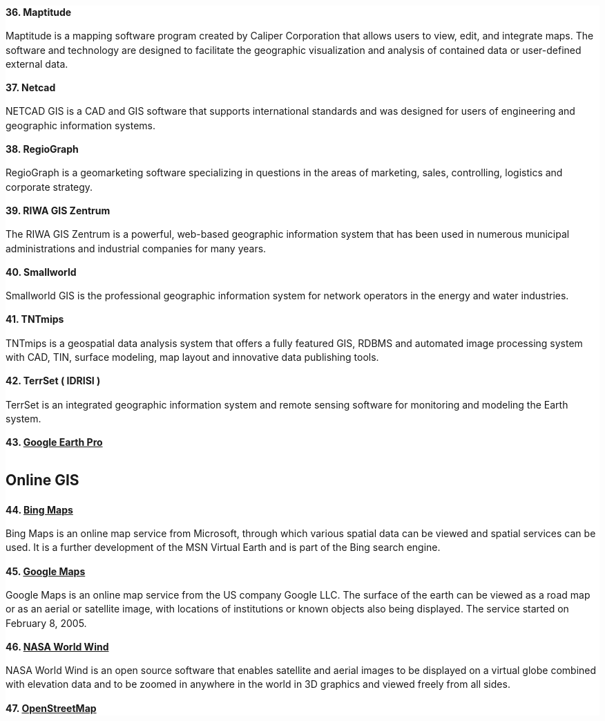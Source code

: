 **36. Maptitude**

Maptitude is a mapping software program created by Caliper Corporation that allows users to view, edit, and integrate maps. The software and technology are designed to facilitate the geographic visualization and analysis of contained data or user-defined external data.

**37. Netcad**

NETCAD GIS is a CAD and GIS software that supports international standards and was designed for users of engineering and geographic information systems.

**38. RegioGraph**

RegioGraph is a geomarketing software specializing in questions in the areas of marketing, sales, controlling, logistics and corporate strategy.

**39. RIWA GIS Zentrum**

The RIWA GIS Zentrum is a powerful, web-based geographic information system that has been used in numerous municipal administrations and industrial companies for many years.

**40. Smallworld**

Smallworld GIS is the professional geographic information system for network operators in the energy and water industries.

**41. TNTmips**

TNTmips is a geospatial data analysis system that offers a fully featured GIS, RDBMS and automated image processing system with CAD, TIN, surface modeling, map layout and innovative data publishing tools.

**42. TerrSet ( IDRISI )**

TerrSet is an integrated geographic information system and remote sensing software for monitoring and modeling the Earth system.

**43. [Google Earth Pro](https://www.google.de/earth/download/gep/agree.html "Google Earth Pro")**

## Online GIS

**44. [Bing Maps](http://www.bing.com/maps/ "Bing Maps")**

Bing Maps is an online map service from Microsoft, through which various spatial data can be viewed and spatial services can be used. It is a further development of the MSN Virtual Earth and is part of the Bing search engine.

**45. [Google Maps](http://maps.google.de/ "Google Maps")**

Google Maps is an online map service from the US company Google LLC. The surface of the earth can be viewed as a road map or as an aerial or satellite image, with locations of institutions or known objects also being displayed. The service started on February 8, 2005.

**46. [NASA World Wind](http://worldwind.arc.nasa.gov/java/ "NASA World Wind")**

NASA World Wind is an open source software that enables satellite and aerial images to be displayed on a virtual globe combined with elevation data and to be zoomed in anywhere in the world in 3D graphics and viewed freely from all sides.

**47. [OpenStreetMap](http://www.openstreetmap.org/ "OpenStreetMap")**
